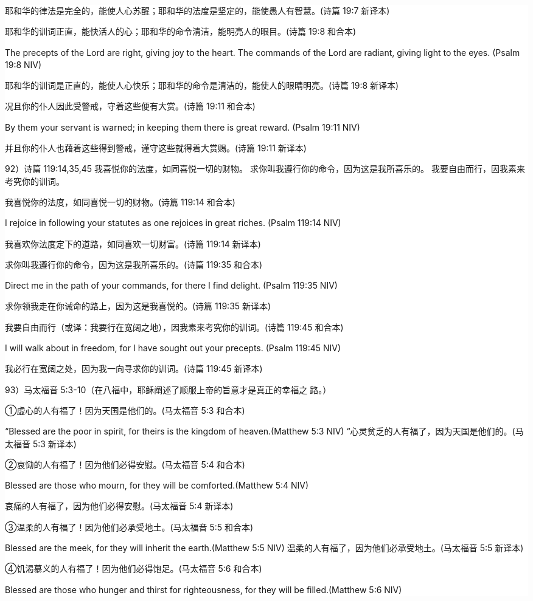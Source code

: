 耶和华的律法是完全的，能使人心苏醒；耶和华的法度是坚定的，能使愚人有智慧。(诗篇 19:7 新译本)


耶和华的训词正直，能快活人的心；耶和华的命令清洁，能明亮人的眼目。(诗篇 19:8 和合本)

The precepts of the Lord are right, giving joy to the heart. The commands of the Lord are radiant, giving light to the eyes. (Psalm 19:8 NIV)

耶和华的训词是正直的，能使人心快乐；耶和华的命令是清洁的，能使人的眼睛明亮。(诗篇 19:8 新译本)


况且你的仆人因此受警戒，守着这些便有大赏。(诗篇 19:11 和合本)

By them your servant is warned; in keeping them there is great reward. (Psalm 19:11 NIV)

并且你的仆人也藉着这些得到警戒，谨守这些就得着大赏赐。(诗篇 19:11 新译本)

92）诗篇 119:14,35,45 我喜悦你的法度，如同喜悦一切的财物。 求你叫我遵行你的命令，因为这是我所喜乐的。 我要自由而行，因我素来考究你的训词。

我喜悦你的法度，如同喜悦一切的财物。(诗篇 119:14 和合本)

I rejoice in following your statutes as one rejoices in great riches. (Psalm 119:14 NIV)

我喜欢你法度定下的道路，如同喜欢一切财富。(诗篇 119:14 新译本)


求你叫我遵行你的命令，因为这是我所喜乐的。(诗篇 119:35 和合本)

Direct me in the path of your commands, for there I find delight. (Psalm 119:35 NIV)

求你领我走在你诫命的路上，因为这是我喜悦的。(诗篇 119:35 新译本)


我要自由而行（或译：我要行在宽阔之地），因我素来考究你的训词。(诗篇 119:45 和合本)

I will walk about in freedom, for I have sought out your precepts. (Psalm 119:45 NIV)

我必行在宽阔之处，因为我一向寻求你的训词。(诗篇 119:45 新译本)

93）马太福音 5:3-10（在八福中，耶稣阐述了顺服上帝的旨意才是真正的幸福之
路。）

①虚心的人有福了！因为天国是他们的。(马太福音 5:3 和合本)

“Blessed are the poor in spirit, for theirs is the kingdom of heaven.(Matthew 5:3 NIV)
“心灵贫乏的人有福了，因为天国是他们的。(马太福音 5:3 新译本)


②哀恸的人有福了！因为他们必得安慰。(马太福音 5:4 和合本)

Blessed are those who mourn, for they will be comforted.(Matthew 5:4 NIV)

哀痛的人有福了，因为他们必得安慰。(马太福音 5:4 新译本)


③温柔的人有福了！因为他们必承受地土。(马太福音 5:5 和合本)

Blessed are the meek, for they will inherit the earth.(Matthew 5:5 NIV)
温柔的人有福了，因为他们必承受地土。(马太福音 5:5 新译本)


④饥渴慕义的人有福了！因为他们必得饱足。(马太福音 5:6 和合本)

Blessed are those who hunger and thirst for righteousness, for they will be filled.(Matthew 5:6 NIV)
